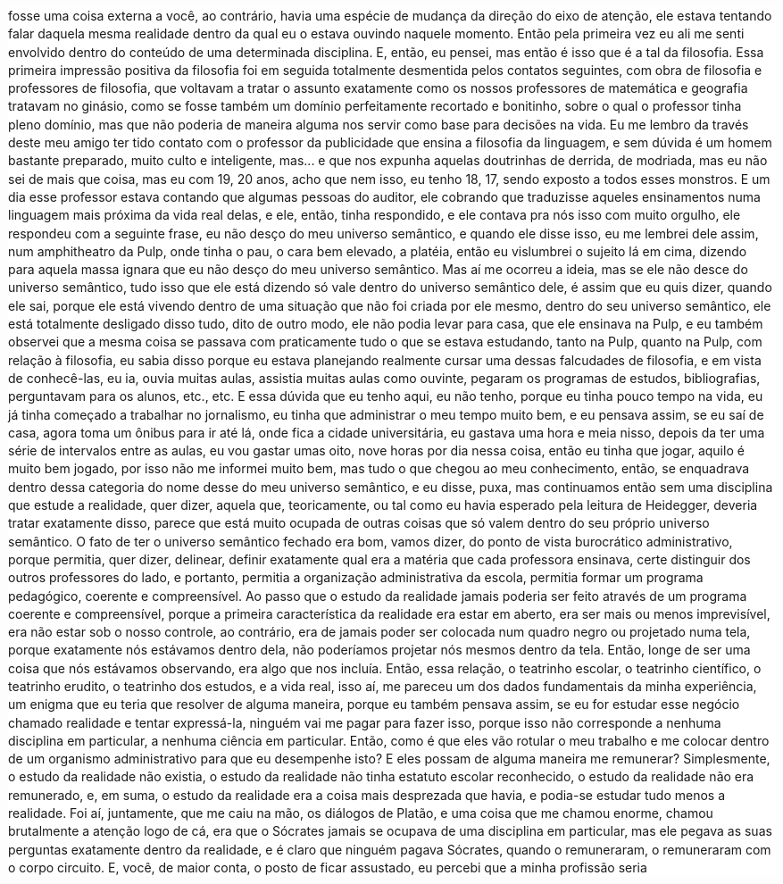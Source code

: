 fosse uma coisa externa a você, ao contrário, havia uma espécie de mudança da direção do eixo de atenção, ele estava tentando falar daquela mesma realidade dentro da qual eu o estava ouvindo naquele momento. Então pela primeira vez eu ali me senti envolvido dentro do conteúdo de uma determinada disciplina. E, então, eu pensei, mas então é isso que é a tal da filosofia. Essa primeira impressão positiva da filosofia foi em seguida totalmente desmentida pelos contatos seguintes, com obra de filosofia e professores de filosofia, que voltavam a tratar o assunto exatamente como os nossos professores de matemática e geografia tratavam no ginásio, como se fosse também um domínio perfeitamente recortado e bonitinho, sobre o qual o professor tinha pleno domínio, mas que não poderia de maneira alguma nos servir como base para decisões na vida. Eu me lembro da través deste meu amigo ter tido contato com o professor da publicidade que ensina a filosofia da linguagem, e sem dúvida é um homem bastante preparado, muito culto e inteligente, mas... e que nos expunha aquelas doutrinhas de derrida, de modriada, mas eu não sei de mais que coisa, mas eu com 19, 20 anos, acho que nem isso, eu tenho 18, 17, sendo exposto a todos esses monstros. E um dia esse professor estava contando que algumas pessoas do auditor, ele cobrando que traduzisse aqueles ensinamentos numa linguagem mais próxima da vida real delas, e ele, então, tinha respondido, e ele contava pra nós isso com muito orgulho, ele respondeu com a seguinte frase, eu não desço do meu universo semântico, e quando ele disse isso, eu me lembrei dele assim, num amphitheatro da Pulp, onde tinha o pau, o cara bem elevado, a platéia, então eu vislumbrei o sujeito lá em cima, dizendo para aquela massa ignara que eu não desço do meu universo semântico. Mas aí me ocorreu a ideia, mas se ele não desce do universo semântico, tudo isso que ele está dizendo só vale dentro do universo semântico dele, é assim que eu quis dizer, quando ele sai, porque ele está vivendo dentro de uma situação que não foi criada por ele mesmo, dentro do seu universo semântico, ele está totalmente desligado disso tudo, dito de outro modo, ele não podia levar para casa, que ele ensinava na Pulp, e eu também observei que a mesma coisa se passava com praticamente tudo o que se estava estudando, tanto na Pulp, quanto na Pulp, com relação à filosofia, eu sabia disso porque eu estava planejando realmente cursar uma dessas falcudades de filosofia, e em vista de conhecê-las, eu ia, ouvia muitas aulas, assistia muitas aulas como ouvinte, pegaram os programas de estudos, bibliografias, perguntavam para os alunos, etc., etc. E essa dúvida que eu tenho aqui, eu não tenho, porque eu tinha pouco tempo na vida, eu já tinha começado a trabalhar no jornalismo, eu tinha que administrar o meu tempo muito bem, e eu pensava assim, se eu saí de casa, agora toma um ônibus para ir até lá, onde fica a cidade universitária, eu gastava uma hora e meia nisso, depois da ter uma série de intervalos entre as aulas, eu vou gastar umas oito, nove horas por dia nessa coisa, então eu tinha que jogar, aquilo é muito bem jogado, por isso não me informei muito bem, mas tudo o que chegou ao meu conhecimento, então, se enquadrava dentro dessa categoria do nome desse do meu universo semântico, e eu disse, puxa, mas continuamos então sem uma disciplina que estude a realidade, quer dizer, aquela que, teoricamente, ou tal como eu havia esperado pela leitura de Heidegger, deveria tratar exatamente disso, parece que está muito ocupada de outras coisas que só valem dentro do seu próprio universo semântico. O fato de ter o universo semântico fechado era bom, vamos dizer, do ponto de vista burocrático administrativo, porque permitia, quer dizer, delinear, definir exatamente qual era a matéria que cada professora ensinava, certe distinguir dos outros professores do lado, e portanto, permitia a organização administrativa da escola, permitia formar um programa pedagógico, coerente e compreensível. Ao passo que o estudo da realidade jamais poderia ser feito através de um programa coerente e compreensível, porque a primeira característica da realidade era estar em aberto, era ser mais ou menos imprevisível, era não estar sob o nosso controle, ao contrário, era de jamais poder ser colocada num quadro negro ou projetado numa tela, porque exatamente nós estávamos dentro dela, não poderíamos projetar nós mesmos dentro da tela. Então, longe de ser uma coisa que nós estávamos observando, era algo que nos incluía. Então, essa relação, o teatrinho escolar, o teatrinho científico, o teatrinho erudito, o teatrinho dos estudos, e a vida real, isso aí, me pareceu um dos dados fundamentais da minha experiência, um enigma que eu teria que resolver de alguma maneira, porque eu também pensava assim, se eu for estudar esse negócio chamado realidade e tentar expressá-la, ninguém vai me pagar para fazer isso, porque isso não corresponde a nenhuma disciplina em particular, a nenhuma ciência em particular. Então, como é que eles vão rotular o meu trabalho e me colocar dentro de um organismo administrativo para que eu desempenhe isto? E eles possam de alguma maneira me remunerar? Simplesmente, o estudo da realidade não existia, o estudo da realidade não tinha estatuto escolar reconhecido, o estudo da realidade não era remunerado, e, em suma, o estudo da realidade era a coisa mais desprezada que havia, e podia-se estudar tudo menos a realidade. Foi aí, juntamente, que me caiu na mão, os diálogos de Platão, e uma coisa que me chamou enorme, chamou brutalmente a atenção logo de cá, era que o Sócrates jamais se ocupava de uma disciplina em particular, mas ele pegava as suas perguntas exatamente dentro da realidade, e é claro que ninguém pagava Sócrates, quando o remuneraram, o remuneraram com o corpo circuito. E, você, de maior conta, o posto de ficar assustado, eu percebi que a minha profissão seria
